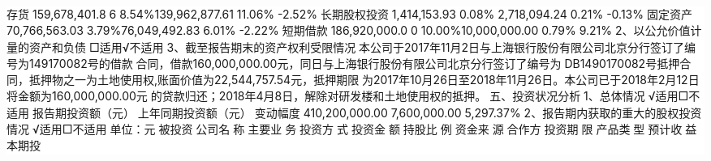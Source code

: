 存货
159,678,401.8
6
8.54%139,962,877.61
11.06%
-2.52%
长期股权投资
1,414,153.93
0.08%
2,718,094.24
0.21%
-0.13%
固定资产
70,766,563.03
3.79%76,049,492.83
6.01%
-2.22%
短期借款
186,920,000.0
0
10.00%10,000,000.00
0.79%
9.21%
2、以公允价值计量的资产和负债
□适用√不适用
3、截至报告期末的资产权利受限情况
本公司于2017年11月2日与上海银行股份有限公司北京分行签订了编号为149170082号的借款
合同，借款160,000,000.00元，同日与上海银行股份有限公司北京分行签订了编号为
DB1490170082号抵押合同，抵押物之一为土地使用权,账面价值为22,544,757.54元，抵押期限
为2017年10月26日至2018年11月26日。本公司已于2018年2月12日将金额为160,000,000.00元
的贷款归还；2018年4月8日，解除对研发楼和土地使用权的抵押。
五、投资状况分析
1、总体情况
√适用□不适用
报告期投资额（元）
上年同期投资额（元）
变动幅度
410,200,000.00
7,600,000.00
5,297.37%
2、报告期内获取的重大的股权投资情况
√适用□不适用
单位：元
被投资
公司名
称
主要业
务
投资方
式
投资金
额
持股比
例
资金来
源
合作方
投资期
限
产品类
型
预计收
益
本期投